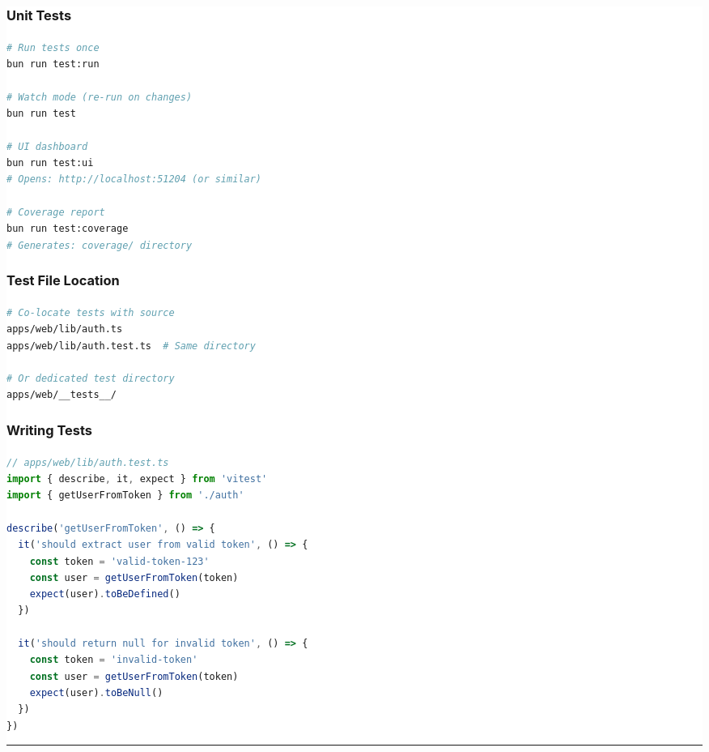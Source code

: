 ### Unit Tests

```bash
# Run tests once
bun run test:run

# Watch mode (re-run on changes)
bun run test

# UI dashboard
bun run test:ui
# Opens: http://localhost:51204 (or similar)

# Coverage report
bun run test:coverage
# Generates: coverage/ directory
```

### Test File Location

```bash
# Co-locate tests with source
apps/web/lib/auth.ts
apps/web/lib/auth.test.ts  # Same directory

# Or dedicated test directory
apps/web/__tests__/
```

### Writing Tests

```typescript
// apps/web/lib/auth.test.ts
import { describe, it, expect } from 'vitest'
import { getUserFromToken } from './auth'

describe('getUserFromToken', () => {
  it('should extract user from valid token', () => {
    const token = 'valid-token-123'
    const user = getUserFromToken(token)
    expect(user).toBeDefined()
  })

  it('should return null for invalid token', () => {
    const token = 'invalid-token'
    const user = getUserFromToken(token)
    expect(user).toBeNull()
  })
})
```

---
